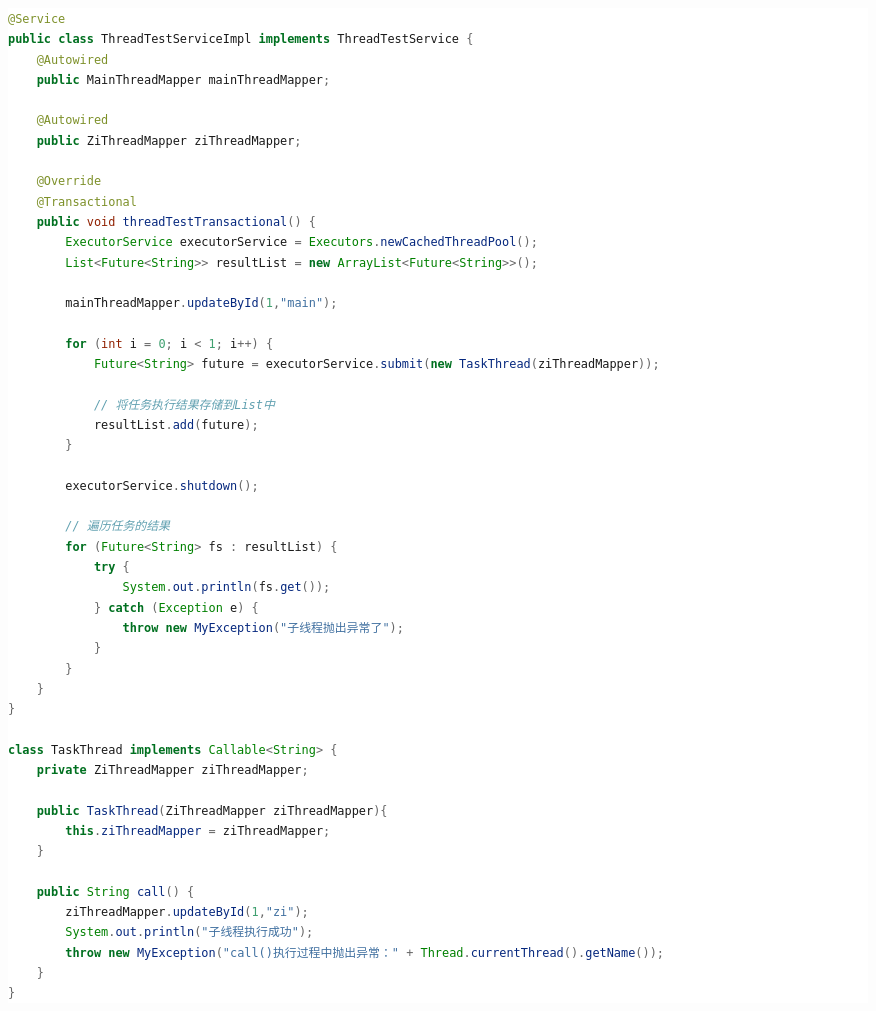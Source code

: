 ```java
@Service
public class ThreadTestServiceImpl implements ThreadTestService {   
  	@Autowired   
  	public MainThreadMapper mainThreadMapper; 
  
  	@Autowired   
  	public ZiThreadMapper ziThreadMapper;   
  
  	@Override   
  	@Transactional 
  	public void threadTestTransactional() {        
      	ExecutorService executorService = Executors.newCachedThreadPool();   
      	List<Future<String>> resultList = new ArrayList<Future<String>>();        
      	
      	mainThreadMapper.updateById(1,"main");     
      
      	for (int i = 0; i < 1; i++) {           
          	Future<String> future = executorService.submit(new TaskThread(ziThreadMapper));            
          
          	// 将任务执行结果存储到List中           
          	resultList.add(future);       
        }      
      
      	executorService.shutdown();     
      
      	// 遍历任务的结果       
      	for (Future<String> fs : resultList) {         
          	try {             
              	System.out.println(fs.get());            
            } catch (Exception e) {              
              	throw new MyException("子线程抛出异常了");      
            }    
        }
    }
}

class TaskThread implements Callable<String> {  
  	private ZiThreadMapper ziThreadMapper;   
  
  	public TaskThread(ZiThreadMapper ziThreadMapper){     
      	this.ziThreadMapper = ziThreadMapper;    
    }
  
  	public String call() {     
      	ziThreadMapper.updateById(1,"zi");   
      	System.out.println("子线程执行成功");       
      	throw new MyException("call()执行过程中抛出异常：" + Thread.currentThread().getName());  
    }
}
```
